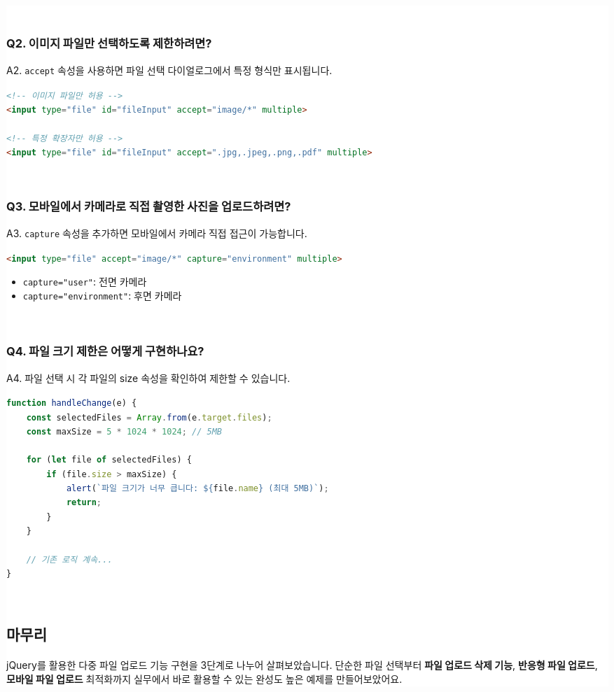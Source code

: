 <br/>

### Q2. 이미지 파일만 선택하도록 제한하려면?

A2. `accept` 속성을 사용하면 파일 선택 다이얼로그에서 특정 형식만 표시됩니다.

```html
<!-- 이미지 파일만 허용 -->
<input type="file" id="fileInput" accept="image/*" multiple>

<!-- 특정 확장자만 허용 -->
<input type="file" id="fileInput" accept=".jpg,.jpeg,.png,.pdf" multiple>
```

<br/>

### Q3. 모바일에서 카메라로 직접 촬영한 사진을 업로드하려면?

A3. `capture` 속성을 추가하면 모바일에서 카메라 직접 접근이 가능합니다.

```html
<input type="file" accept="image/*" capture="environment" multiple>
```

- `capture="user"`: 전면 카메라
- `capture="environment"`: 후면 카메라

<br/>

### Q4. 파일 크기 제한은 어떻게 구현하나요?

A4. 파일 선택 시 각 파일의 size 속성을 확인하여 제한할 수 있습니다.

```javascript
function handleChange(e) {
    const selectedFiles = Array.from(e.target.files);
    const maxSize = 5 * 1024 * 1024; // 5MB
    
    for (let file of selectedFiles) {
        if (file.size > maxSize) {
            alert(`파일 크기가 너무 큽니다: ${file.name} (최대 5MB)`);
            return;
        }
    }
    
    // 기존 로직 계속...
}
```

<br/>

## 마무리

jQuery를 활용한 다중 파일 업로드 기능 구현을 3단계로 나누어 살펴보았습니다. 단순한 파일 선택부터 **파일 업로드 삭제 기능**, **반응형 파일 업로드**, **모바일 파일 업로드** 최적화까지 실무에서 바로 활용할 수 있는 완성도 높은 예제를 만들어보았어요.
